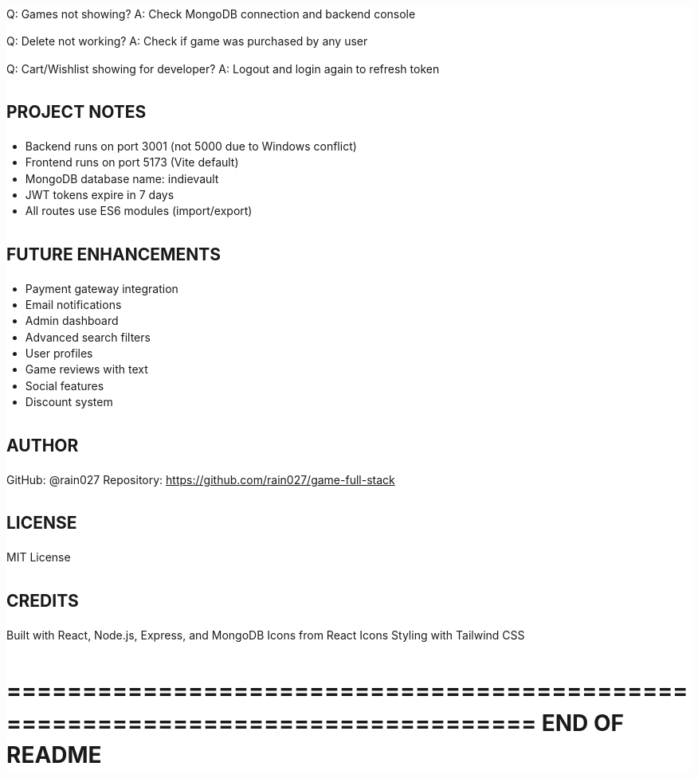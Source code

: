 Q: Games not showing?
A: Check MongoDB connection and backend console

Q: Delete not working?
A: Check if game was purchased by any user

Q: Cart/Wishlist showing for developer?
A: Logout and login again to refresh token


PROJECT NOTES
-------------
- Backend runs on port 3001 (not 5000 due to Windows conflict)
- Frontend runs on port 5173 (Vite default)
- MongoDB database name: indievault
- JWT tokens expire in 7 days
- All routes use ES6 modules (import/export)


FUTURE ENHANCEMENTS
-------------------
- Payment gateway integration
- Email notifications
- Admin dashboard
- Advanced search filters
- User profiles
- Game reviews with text
- Social features
- Discount system


AUTHOR
------
GitHub: @rain027
Repository: https://github.com/rain027/game-full-stack


LICENSE
-------
MIT License


CREDITS
-------
Built with React, Node.js, Express, and MongoDB
Icons from React Icons
Styling with Tailwind CSS


================================================================================
                        END OF README
================================================================================
